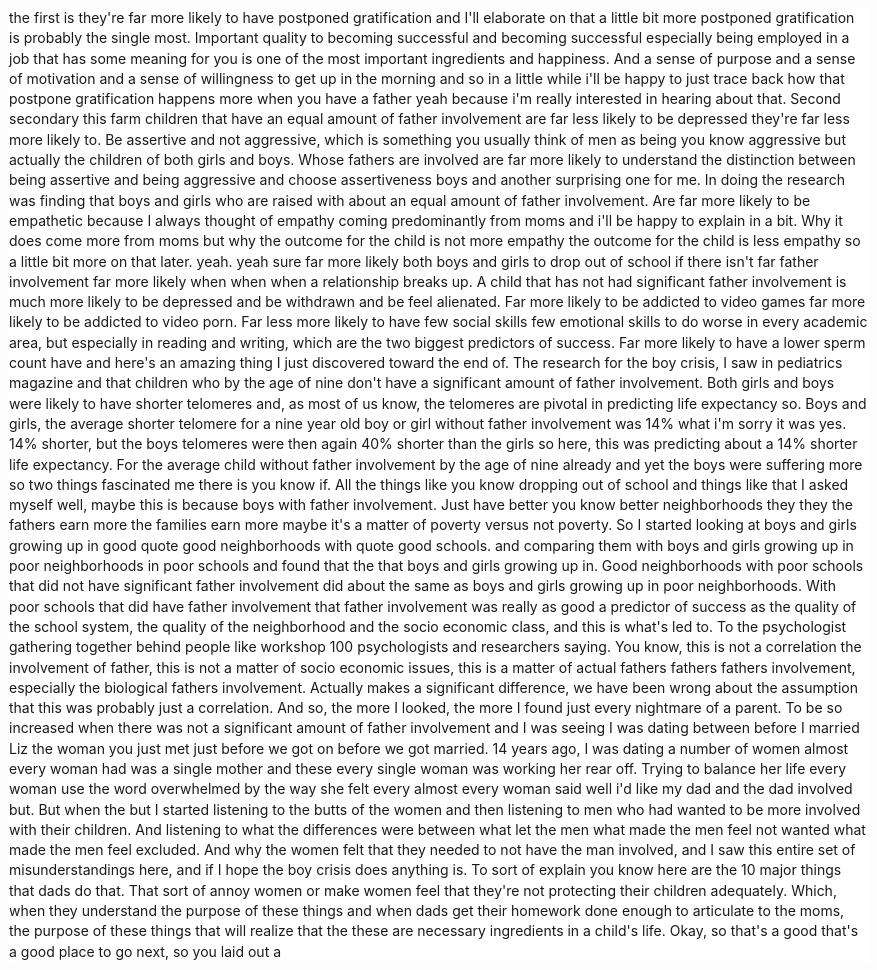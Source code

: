 the first is they're far more likely to have postponed gratification and I'll elaborate on that a little bit more postponed gratification is probably the single most. Important quality to becoming successful and becoming successful especially being employed in a job that has some meaning for you is one of the most important ingredients and happiness. And a sense of purpose and a sense of motivation and a sense of willingness to get up in the morning and so in a little while i'll be happy to just trace back how that postpone gratification happens more when you have a father yeah because i'm really interested in hearing about that. Second secondary this farm children that have an equal amount of father involvement are far less likely to be depressed they're far less more likely to. Be assertive and not aggressive, which is something you usually think of men as being you know aggressive but actually the children of both girls and boys. Whose fathers are involved are far more likely to understand the distinction between being assertive and being aggressive and choose assertiveness boys and another surprising one for me. In doing the research was finding that boys and girls who are raised with about an equal amount of father involvement. Are far more likely to be empathetic because I always thought of empathy coming predominantly from moms and i'll be happy to explain in a bit. Why it does come more from moms but why the outcome for the child is not more empathy the outcome for the child is less empathy so a little bit more on that later. yeah. yeah sure far more likely both boys and girls to drop out of school if there isn't far father involvement far more likely when when when a relationship breaks up. A child that has not had significant father involvement is much more likely to be depressed and be withdrawn and be feel alienated. Far more likely to be addicted to video games far more likely to be addicted to video porn. Far less more likely to have few social skills few emotional skills to do worse in every academic area, but especially in reading and writing, which are the two biggest predictors of success. Far more likely to have a lower sperm count have and here's an amazing thing I just discovered toward the end of. The research for the boy crisis, I saw in pediatrics magazine and that children who by the age of nine don't have a significant amount of father involvement. Both girls and boys were likely to have shorter telomeres and, as most of us know, the telomeres are pivotal in predicting life expectancy so. Boys and girls, the average shorter telomere for a nine year old boy or girl without father involvement was 14% what i'm sorry it was yes. 14% shorter, but the boys telomeres were then again 40% shorter than the girls so here, this was predicting about a 14% shorter life expectancy. For the average child without father involvement by the age of nine already and yet the boys were suffering more so two things fascinated me there is you know if. All the things like you know dropping out of school and things like that I asked myself well, maybe this is because boys with father involvement. Just have better you know better neighborhoods they they the fathers earn more the families earn more maybe it's a matter of poverty versus not poverty. So I started looking at boys and girls growing up in good quote good neighborhoods with quote good schools. and comparing them with boys and girls growing up in poor neighborhoods in poor schools and found that the that boys and girls growing up in. Good neighborhoods with poor schools that did not have significant father involvement did about the same as boys and girls growing up in poor neighborhoods. With poor schools that did have father involvement that father involvement was really as good a predictor of success as the quality of the school system, the quality of the neighborhood and the socio economic class, and this is what's led to. To the psychologist gathering together behind people like workshop 100 psychologists and researchers saying. You know, this is not a correlation the involvement of father, this is not a matter of socio economic issues, this is a matter of actual fathers fathers fathers involvement, especially the biological fathers involvement. Actually makes a significant difference, we have been wrong about the assumption that this was probably just a correlation. And so, the more I looked, the more I found just every nightmare of a parent. To be so increased when there was not a significant amount of father involvement and I was seeing I was dating between before I married Liz the woman you just met just before we got on before we got married. 14 years ago, I was dating a number of women almost every woman had was a single mother and these every single woman was working her rear off. Trying to balance her life every woman use the word overwhelmed by the way she felt every almost every woman said well i'd like my dad and the dad involved but. But when the but I started listening to the butts of the women and then listening to men who had wanted to be more involved with their children. And listening to what the differences were between what let the men what made the men feel not wanted what made the men feel excluded. And why the women felt that they needed to not have the man involved, and I saw this entire set of misunderstandings here, and if I hope the boy crisis does anything is. To sort of explain you know here are the 10 major things that dads do that. That sort of annoy women or make women feel that they're not protecting their children adequately. Which, when they understand the purpose of these things and when dads get their homework done enough to articulate to the moms, the purpose of these things that will realize that the these are necessary ingredients in a child's life. Okay, so that's a good that's a good place to go next, so you laid out a